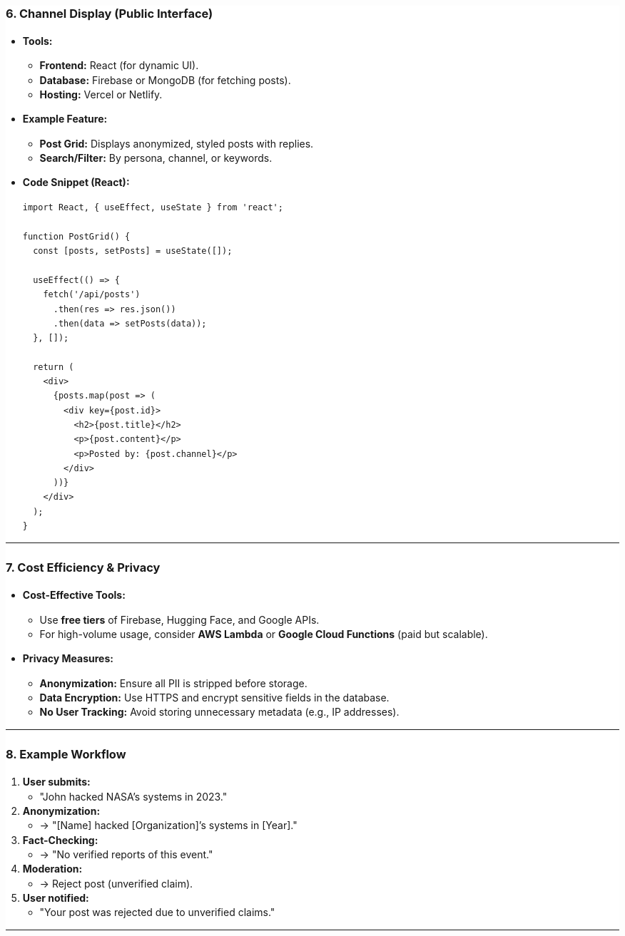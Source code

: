 
### **6. Channel Display (Public Interface)**
- **Tools:**  
  - **Frontend:** React (for dynamic UI).  
  - **Database:** Firebase or MongoDB (for fetching posts).  
  - **Hosting:** Vercel or Netlify.  

- **Example Feature:**  
  - **Post Grid:** Displays anonymized, styled posts with replies.  
  - **Search/Filter:** By persona, channel, or keywords.  

- **Code Snippet (React):**  
  ```path/to/frontend/components/PostGrid.jsx#L1-10
  import React, { useEffect, useState } from 'react';

  function PostGrid() {
    const [posts, setPosts] = useState([]);

    useEffect(() => {
      fetch('/api/posts')
        .then(res => res.json())
        .then(data => setPosts(data));
    }, []);

    return (
      <div>
        {posts.map(post => (
          <div key={post.id}>
            <h2>{post.title}</h2>
            <p>{post.content}</p>
            <p>Posted by: {post.channel}</p>
          </div>
        ))}
      </div>
    );
  }
  ```

---

### **7. Cost Efficiency & Privacy**
- **Cost-Effective Tools:**  
  - Use **free tiers** of Firebase, Hugging Face, and Google APIs.  
  - For high-volume usage, consider **AWS Lambda** or **Google Cloud Functions** (paid but scalable).  

- **Privacy Measures:**  
  - **Anonymization:** Ensure all PII is stripped before storage.  
  - **Data Encryption:** Use HTTPS and encrypt sensitive fields in the database.  
  - **No User Tracking:** Avoid storing unnecessary metadata (e.g., IP addresses).  

---

### **8. Example Workflow**
1. **User submits:**  
   - "John hacked NASA’s systems in 2023."  
2. **Anonymization:**  
   - → "[Name] hacked [Organization]’s systems in [Year]."  
3. **Fact-Checking:**  
   - → "No verified reports of this event."  
4. **Moderation:**  
   - → Reject post (unverified claim).  
5. **User notified:**  
   - "Your post was rejected due to unverified claims."  

---